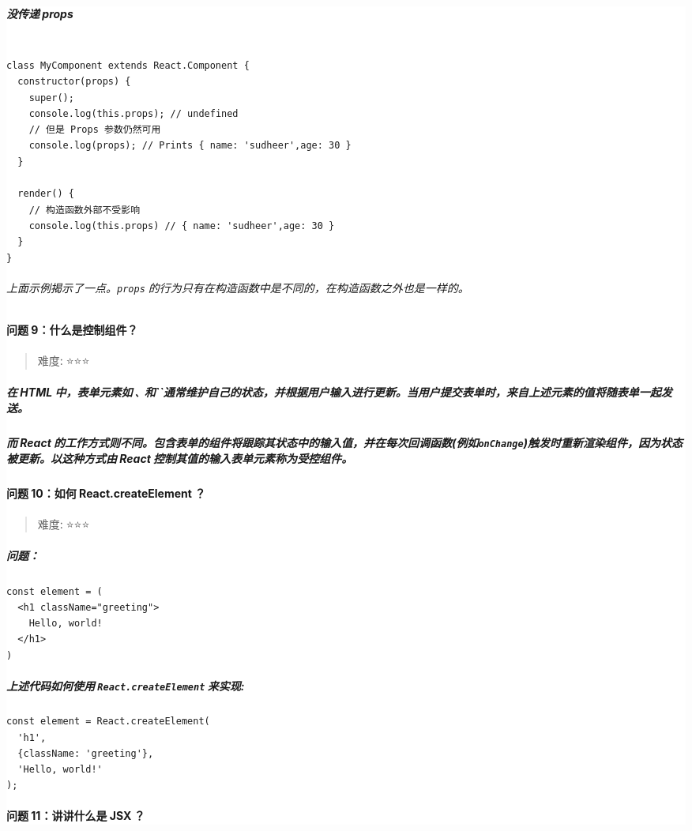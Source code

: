 ##### **没传递 props**

```react

class MyComponent extends React.Component {
  constructor(props) {
    super();
    console.log(this.props); // undefined
    // 但是 Props 参数仍然可用
    console.log(props); // Prints { name: 'sudheer',age: 30 }
  }

  render() {
    // 构造函数外部不受影响
    console.log(this.props) // { name: 'sudheer',age: 30 }
  }
}
```

###### 上面示例揭示了一点。`props` 的行为只有在构造函数中是不同的，在构造函数之外也是一样的。

#### 问题 9：什么是控制组件？

> 难度: ⭐⭐⭐

##### 在 HTML 中，表单元素如 ``、``和``通常维护自己的状态，并根据用户输入进行更新。当用户提交表单时，来自上述元素的值将随表单一起发送。

##### 而 React 的工作方式则不同。包含表单的组件将跟踪其状态中的输入值，并在每次回调函数(例如`onChange`)触发时重新渲染组件，因为状态被更新。以这种方式由 React 控制其值的输入表单元素称为**受控组件**。

#### 问题 10：如何 React.createElement ？

> 难度: ⭐⭐⭐

##### 问题：

```react
const element = (
  <h1 className="greeting">
    Hello, world!
  </h1>
)
```

##### 上述代码如何使用 `React.createElement` 来实现:

```react
const element = React.createElement(
  'h1',
  {className: 'greeting'},
  'Hello, world!'
);
```

#### 问题 11：讲讲什么是 JSX ？
